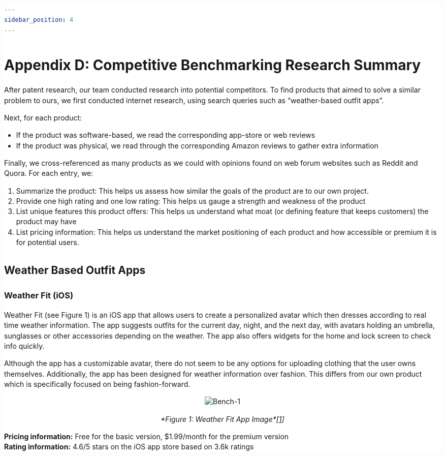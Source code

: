 ```yaml
---
sidebar_position: 4
---
```


# Appendix D: Competitive Benchmarking Research Summary

After patent research, our team conducted research into potential competitors. To find products that aimed to solve a similar problem to ours, we first conducted internet research, using search queries such as “weather-based outfit apps”.

Next, for each product:
- If the product was software-based, we read the corresponding app-store or web reviews 
- If the product was physical, we read through the corresponding Amazon reviews to gather extra information

Finally, we cross-referenced as many products as we could with opinions found on web forum websites such as Reddit and Quora. 
For each entry, we:
1. Summarize the product: This helps us assess how similar the goals of the product are to our own project. 
2. Provide one high rating and one low rating: This helps us gauge a strength and weakness of the product
3. List unique features this product offers: This helps us understand what moat (or defining feature that keeps customers) the product may have
4. List pricing information: This helps us understand the market positioning of each product and how accessible or premium it is for potential users.

## Weather Based Outfit Apps

### Weather Fit (iOS)
Weather Fit (see Figure 1) is an iOS app that allows users to create a personalized avatar which then dresses according to real time weather information. The app suggests outfits for the current day, night, and the next day, with avatars holding an umbrella, sunglasses or other accessories depending on the weather. The app also offers widgets for the home and lock screen to check info quickly. 

Although the app has a customizable avatar, there do not seem to be any options for uploading clothing that the user owns themselves. Additionally, the app has been designed for weather information over fashion. This differs from our own product which is specifically focused on being fashion-forward. 


<p align="center">
  <img src="/img/bench-1.png" alt="Bench-1" />
</p>
<p align="center"><em><a name="cite-1">*Figure 1: Weather Fit App Image*[<a href="#source-1">1</a>]</a></em></p>

**Pricing information:** Free for the basic version, $1.99/month for the premium version <br />
**Rating information:** 4.6/5 stars on the iOS app store based on 3.6k ratings 
